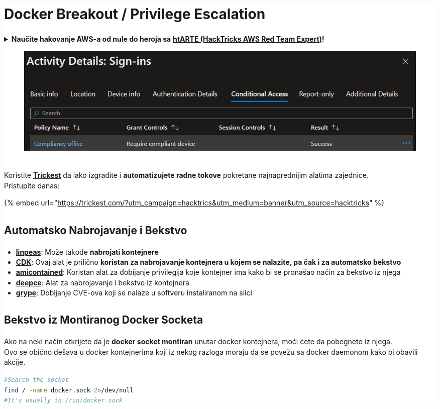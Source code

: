 # Docker Breakout / Privilege Escalation

<details><summary><strong>Naučite hakovanje AWS-a od nule do heroja sa</strong> <a href="https://training.hacktricks.xyz/courses/arte"><strong>htARTE (HackTricks AWS Red Team Expert)</strong></a><strong>!</strong></summary></details>

<figure><img src="../../../../.gitbook/assets/image (3) (1) (1) (1) (1) (1) (1) (1).png" alt=""><figcaption></figcaption></figure>

\
Koristite [**Trickest**](https://trickest.com/?utm\_campaign=hacktrics\&utm\_medium=banner\&utm\_source=hacktricks) da lako izgradite i **automatizujete radne tokove** pokretane najnaprednijim alatima zajednice.\
Pristupite danas:

{% embed url="https://trickest.com/?utm_campaign=hacktrics&utm_medium=banner&utm_source=hacktricks" %}

## Automatsko Nabrojavanje i Bekstvo

* [**linpeas**](https://github.com/carlospolop/PEASS-ng/tree/master/linPEAS): Može takođe **nabrojati kontejnere**
* [**CDK**](https://github.com/cdk-team/CDK#installationdelivery): Ovaj alat je prilično **koristan za nabrojavanje kontejnera u kojem se nalazite, pa čak i za automatsko bekstvo**
* [**amicontained**](https://github.com/genuinetools/amicontained): Koristan alat za dobijanje privilegija koje kontejner ima kako bi se pronašao način za bekstvo iz njega
* [**deepce**](https://github.com/stealthcopter/deepce): Alat za nabrojavanje i bekstvo iz kontejnera
* [**grype**](https://github.com/anchore/grype): Dobijanje CVE-ova koji se nalaze u softveru instaliranom na slici

## Bekstvo iz Montiranog Docker Socketa

Ako na neki način otkrijete da je **docker socket montiran** unutar docker kontejnera, moći ćete da pobegnete iz njega.\
Ovo se obično dešava u docker kontejnerima koji iz nekog razloga moraju da se povežu sa docker daemonom kako bi obavili akcije.

```bash
#Search the socket
find / -name docker.sock 2>/dev/null
#It's usually in /run/docker.sock
```
